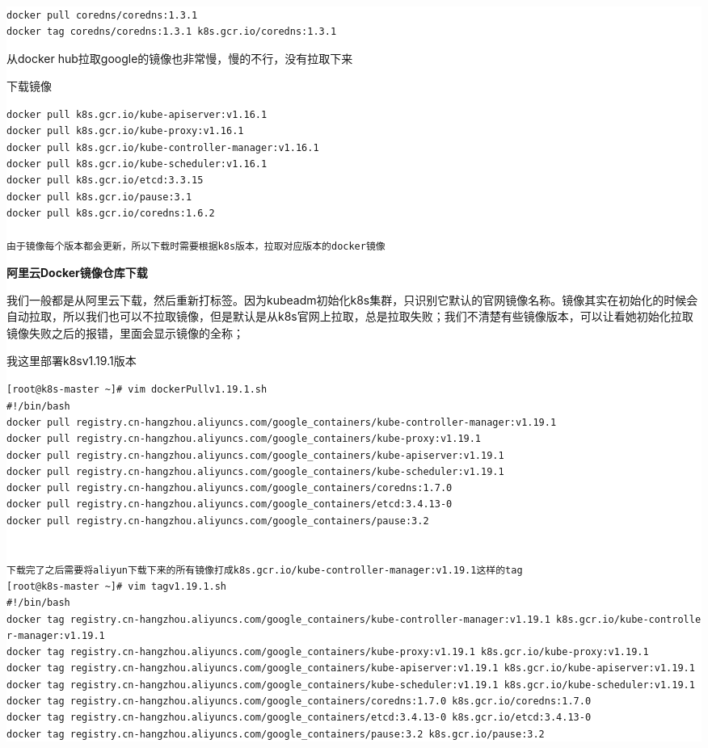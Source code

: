 ```shell
docker pull coredns/coredns:1.3.1
docker tag coredns/coredns:1.3.1 k8s.gcr.io/coredns:1.3.1
```



从docker hub拉取google的镜像也非常慢，慢的不行，没有拉取下来



下载镜像

```shell
docker pull k8s.gcr.io/kube-apiserver:v1.16.1
docker pull k8s.gcr.io/kube-proxy:v1.16.1
docker pull k8s.gcr.io/kube-controller-manager:v1.16.1
docker pull k8s.gcr.io/kube-scheduler:v1.16.1
docker pull k8s.gcr.io/etcd:3.3.15
docker pull k8s.gcr.io/pause:3.1
docker pull k8s.gcr.io/coredns:1.6.2

由于镜像每个版本都会更新，所以下载时需要根据k8s版本，拉取对应版本的docker镜像
```



**阿里云Docker镜像仓库下载**

我们一般都是从阿里云下载，然后重新打标签。因为kubeadm初始化k8s集群，只识别它默认的官网镜像名称。镜像其实在初始化的时候会自动拉取，所以我们也可以不拉取镜像，但是默认是从k8s官网上拉取，总是拉取失败；我们不清楚有些镜像版本，可以让看她初始化拉取镜像失败之后的报错，里面会显示镜像的全称；

我这里部署k8sv1.19.1版本

```shell
[root@k8s-master ~]# vim dockerPullv1.19.1.sh
#!/bin/bash
docker pull registry.cn-hangzhou.aliyuncs.com/google_containers/kube-controller-manager:v1.19.1
docker pull registry.cn-hangzhou.aliyuncs.com/google_containers/kube-proxy:v1.19.1
docker pull registry.cn-hangzhou.aliyuncs.com/google_containers/kube-apiserver:v1.19.1
docker pull registry.cn-hangzhou.aliyuncs.com/google_containers/kube-scheduler:v1.19.1
docker pull registry.cn-hangzhou.aliyuncs.com/google_containers/coredns:1.7.0
docker pull registry.cn-hangzhou.aliyuncs.com/google_containers/etcd:3.4.13-0
docker pull registry.cn-hangzhou.aliyuncs.com/google_containers/pause:3.2


下载完了之后需要将aliyun下载下来的所有镜像打成k8s.gcr.io/kube-controller-manager:v1.19.1这样的tag
[root@k8s-master ~]# vim tagv1.19.1.sh
#!/bin/bash
docker tag registry.cn-hangzhou.aliyuncs.com/google_containers/kube-controller-manager:v1.19.1 k8s.gcr.io/kube-controller-manager:v1.19.1
docker tag registry.cn-hangzhou.aliyuncs.com/google_containers/kube-proxy:v1.19.1 k8s.gcr.io/kube-proxy:v1.19.1
docker tag registry.cn-hangzhou.aliyuncs.com/google_containers/kube-apiserver:v1.19.1 k8s.gcr.io/kube-apiserver:v1.19.1
docker tag registry.cn-hangzhou.aliyuncs.com/google_containers/kube-scheduler:v1.19.1 k8s.gcr.io/kube-scheduler:v1.19.1
docker tag registry.cn-hangzhou.aliyuncs.com/google_containers/coredns:1.7.0 k8s.gcr.io/coredns:1.7.0
docker tag registry.cn-hangzhou.aliyuncs.com/google_containers/etcd:3.4.13-0 k8s.gcr.io/etcd:3.4.13-0
docker tag registry.cn-hangzhou.aliyuncs.com/google_containers/pause:3.2 k8s.gcr.io/pause:3.2
```

